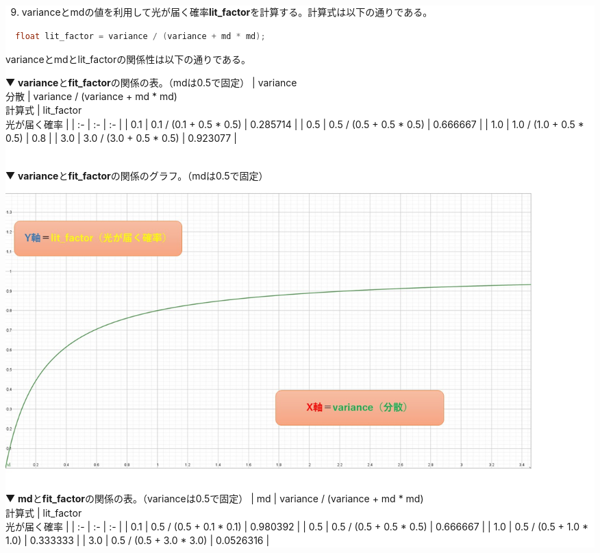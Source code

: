 9. varianceとmdの値を利用して光が届く確率**lit_factor**を計算する。計算式は以下の通りである。

```C
  float lit_factor = variance / (variance + md * md);
```

varianceとmdとlit_factorの関係性は以下の通りである。<br>

▼ **variance**と**fit_factor**の関係の表。（mdは0.5で固定）
| variance<br>分散 | variance / (variance + md * md)<br>計算式 | lit_factor<br>光が届く確率 |
| :- | :- | :- |
| 0.1 | 0.1 / (0.1 + 0.5 * 0.5) | 0.285714 |
| 0.5 | 0.5 / (0.5 + 0.5 * 0.5) | 0.666667 |
| 1.0 | 1.0 / (1.0 + 0.5 * 0.5) | 0.8 |
| 3.0 | 3.0 / (3.0 + 0.5 * 0.5) | 0.923077 |

<br>▼ **variance**と**fit_factor**の関係のグラフ。（mdは0.5で固定）
<br>
<img src = "images/VSM6.jpg" ald = "VSM" width = "768" height = "432">
<br>

▼ **md**と**fit_factor**の関係の表。（varianceは0.5で固定）
| md | variance / (variance + md * md)<br>計算式 | lit_factor<br>光が届く確率 |
| :- | :- | :- |
| 0.1 | 0.5 / (0.5 + 0.1 * 0.1) | 0.980392 |
| 0.5 | 0.5 / (0.5 + 0.5 * 0.5) | 0.666667 |
| 1.0 | 0.5 / (0.5 + 1.0 * 1.0) | 0.333333 |
| 3.0 | 0.5 / (0.5 + 3.0 * 3.0) | 0.0526316 |

